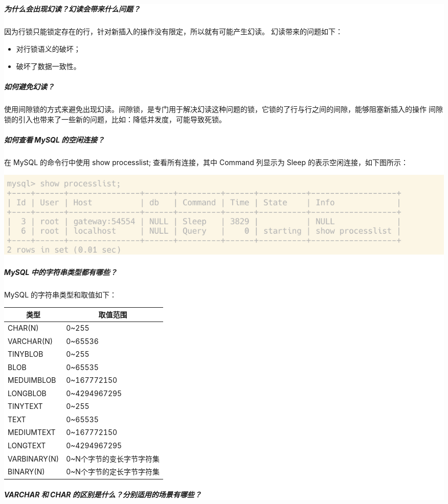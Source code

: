 ##### 为什么会出现幻读？幻读会带来什么问题？

因为行锁只能锁定存在的行，针对新插入的操作没有限定，所以就有可能产生幻读。 幻读带来的问题如下：

- 对行锁语义的破坏；

- 破坏了数据一致性。

##### 如何避免幻读？

使用间隙锁的方式来避免出现幻读。间隙锁，是专门用于解决幻读这种问题的锁，它锁的了行与行之间的间隙，能够阻塞新插入的操作 间隙锁的引入也带来了一些新的问题，比如：降低并发度，可能导致死锁。

##### 如何查看 MySQL 的空闲连接？

在 MySQL 的命令行中使用 show processlist; 查看所有连接，其中 Command 列显示为 Sleep 的表示空闲连接，如下图所示：

![](/images/db/mysql/processlist.png)

##### MySQL 中的字符串类型都有哪些？

MySQL 的字符串类型和取值如下：

| **类型**     | **取值范围**              |
| ------------ | ------------------------- |
| CHAR(N)      | 0~255                     |
| VARCHAR(N)   | 0~65536                   |
| TINYBLOB     | 0~255                     |
| BLOB         | 0~65535                   |
| MEDUIMBLOB   | 0~167772150               |
| LONGBLOB     | 0~4294967295              |
| TINYTEXT     | 0~255                     |
| TEXT         | 0~65535                   |
| MEDIUMTEXT   | 0~167772150               |
| LONGTEXT     | 0~4294967295              |
| VARBINARY(N) | 0~N个字节的变长字节字符集 |
| BINARY(N)    | 0~N个字节的定长字节字符集 |

##### VARCHAR 和 CHAR 的区别是什么？分别适用的场景有哪些？
